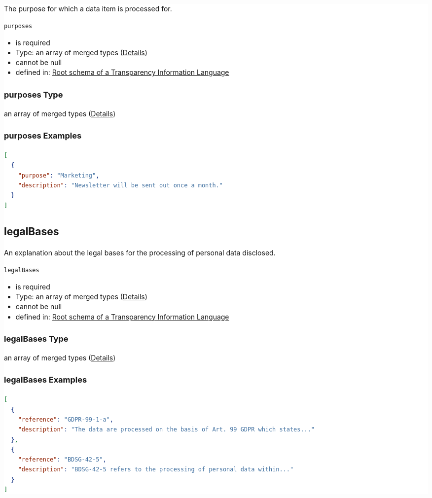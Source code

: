 The purpose for which a data item is processed for.


`purposes`

-   is required
-   Type: an array of merged types ([Details](tilt-schema-properties-datadisclosed-items-anyof-anyof-schema-properties-purposes-items.md))
-   cannot be null
-   defined in: [Root schema of a Transparency Information Language](tilt-schema-properties-datadisclosed-items-anyof-anyof-schema-properties-purposes.md "\#/properties/dataDisclosed/items/anyOf/0/properties/purposes#/properties/dataDisclosed/items/anyOf/0/properties/purposes")

### purposes Type

an array of merged types ([Details](tilt-schema-properties-datadisclosed-items-anyof-anyof-schema-properties-purposes-items.md))

### purposes Examples

```json
[
  {
    "purpose": "Marketing",
    "description": "Newsletter will be sent out once a month."
  }
]
```

## legalBases

An explanation about the legal bases for the processing of personal data disclosed.


`legalBases`

-   is required
-   Type: an array of merged types ([Details](tilt-schema-properties-datadisclosed-items-anyof-anyof-schema-properties-legalbases-items.md))
-   cannot be null
-   defined in: [Root schema of a Transparency Information Language](tilt-schema-properties-datadisclosed-items-anyof-anyof-schema-properties-legalbases.md "\#/properties/dataDisclosed/items/anyOf/0/properties/legalBases#/properties/dataDisclosed/items/anyOf/0/properties/legalBases")

### legalBases Type

an array of merged types ([Details](tilt-schema-properties-datadisclosed-items-anyof-anyof-schema-properties-legalbases-items.md))

### legalBases Examples

```json
[
  {
    "reference": "GDPR-99-1-a",
    "description": "The data are processed on the basis of Art. 99 GDPR which states..."
  },
  {
    "reference": "BDSG-42-5",
    "description": "BDSG-42-5 refers to the processing of personal data within..."
  }
]
```
